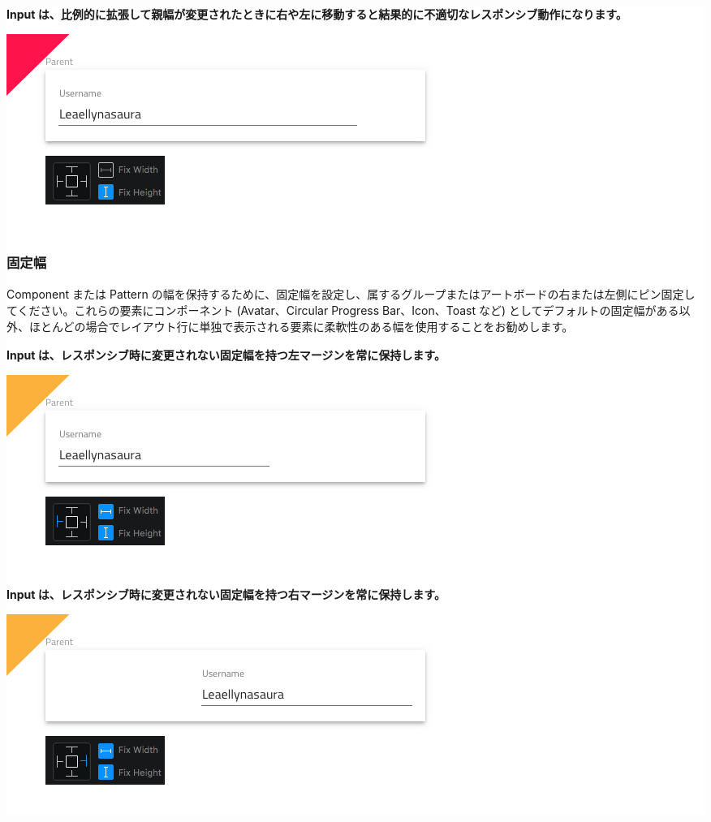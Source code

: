 **Input は、比例的に拡張して親幅が変更されたときに右や左に移動すると結果的に不適切なレスポンシブ動作になります。**

<img class="responsive-img" src="images/one_horizontal_nofix_dont2.png" srcset="images/one_horizontal_nofix_dont2@2x.png 2x" />

### 固定幅

Component または Pattern の幅を保持するために、固定幅を設定し、属するグループまたはアートボードの右または左側にピン固定してください。これらの要素にコンポーネント (Avatar、Circular Progress Bar、Icon、Toast など) としてデフォルトの固定幅がある以外、ほとんどの場合でレイアウト行に単独で表示される要素に柔軟性のある幅を使用することをお勧めします。

**Input は、レスポンシブ時に変更されない固定幅を持つ左マージンを常に保持します。**

<img class="responsive-img" src="images/one_horizontal_fixed_caution1.png" srcset="images/one_horizontal_fixed_caution1@2x.png 2x" />

**Input は、レスポンシブ時に変更されない固定幅を持つ右マージンを常に保持します。**

<img class="responsive-img" src="images/one_horizontal_fixed_caution2.png" srcset="images/one_horizontal_fixed_caution2@2x.png 2x" />

